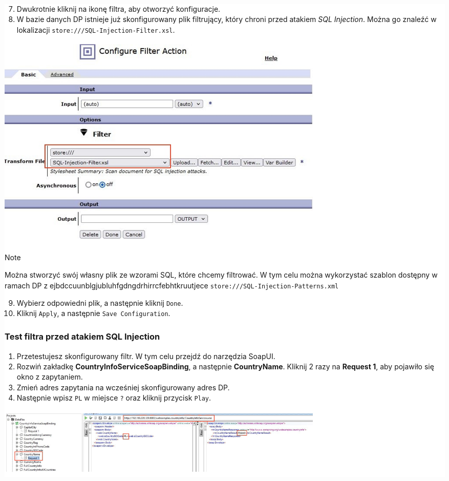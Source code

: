7. Dwukrotnie kliknij na ikonę filtra, aby otworzyć konfiguracje.
8. W bazie danych DP istnieje już skonfigurowany plik filtrujący, który chroni przed atakiem *SQL Injection*. Można go znaleźć w lokalizacji `store:///SQL-Injection-Filter.xsl`.

<img src="../images/Lab6_29.png" width="70%">

> [!NOTE]
> Można stworzyć swój własny plik ze wzorami SQL, które chcemy filtrować. W tym celu można wykorzystać szablon dostępny w ramach DP z ejbdccuunblgjubluhfgdngdrhirrcfebhtkruutjece
`store:///SQL-Injection-Patterns.xml`

9. Wybierz odpowiedni plik, a następnie kliknij `Done`.
10. Kliknij `Apply`, a następnie `Save Configuration`.

### Test filtra przed atakiem SQL Injection

1. Przetestujesz skonfigurowany filtr. W tym celu przejdź do narzędzia SoapUI.
2. Rozwiń zakładkę **CountryInfoServiceSoapBinding**, a następnie **CountryName**. Kliknij 2 razy na **Request 1**, aby pojawiło się okno z zapytaniem.
3. Zmień adres zapytania na wcześniej skonfigurowany adres DP.
4. Następnie wpisz `PL` w miejsce `?` oraz kliknij przycisk `Play`.

<img src="../images/Lab6_30.png" width="70%">
